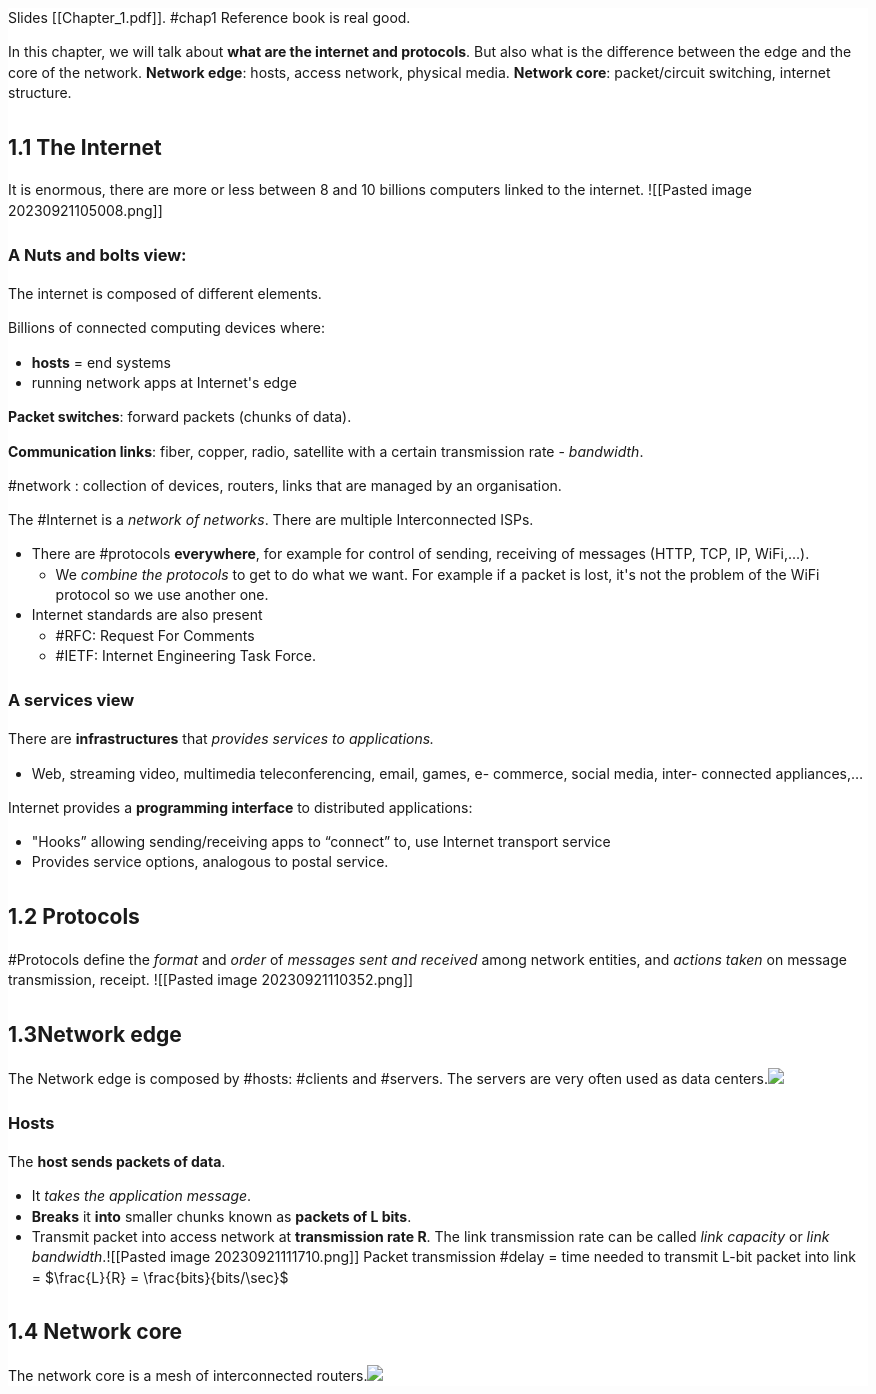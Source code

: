   Slides [[Chapter_1.pdf]].
#chap1
Reference book is real good.

In this chapter, we will talk about **what are the internet and protocols**. But also what is the difference between the edge and the core of the network.
**Network edge**: hosts, access network, physical media.
**Network core**: packet/circuit switching, internet structure.
## 1.1 The Internet
It is enormous, there are more or less between 8 and 10 billions computers linked to the internet.
![[Pasted image 20230921105008.png]]
### A Nuts and bolts view:
The internet is composed of different elements.

Billions of connected computing devices where:
- **hosts** = end systems
- running network apps at Internet's edge

**Packet switches**: forward packets (chunks of data).

**Communication links**: fiber, copper, radio, satellite with a certain transmission rate - *bandwidth*.

#network : collection of devices, routers, links that are managed by an organisation.

The #Internet is a *network of networks*. There are multiple Interconnected ISPs.
- There are #protocols **everywhere**, for example for control of sending, receiving of messages (HTTP, TCP, IP, WiFi,...).
	- We *combine the protocols* to get to do what we want. For example if a packet is lost, it's not the problem of the WiFi protocol so we use another one.
- Internet standards are also present
	- #RFC: Request For Comments
	- #IETF: Internet Engineering Task Force.
### A services view
There are **infrastructures** that *provides services to applications.*
- Web, streaming video, multimedia teleconferencing, email, games, e- commerce, social media, inter- connected appliances,…

Internet provides a **programming interface** to distributed applications:
- "Hooks” allowing sending/receiving apps to “connect” to, use Internet transport service
- Provides service options, analogous to postal service.
## 1.2 Protocols
#Protocols define the *format* and  *order* of *messages sent and received* among network entities, and *actions taken* on message transmission, receipt.
![[Pasted image 20230921110352.png]]
## 1.3Network edge
The Network edge is composed by #hosts: #clients and #servers. The servers are very often used as data centers.![](Pasted%20image%2020231224093954.png)
### Hosts
The **host sends packets of data**. 
- It *takes the application message*.
- **Breaks** it **into** smaller chunks known as **packets of L bits**.
- Transmit packet into access network at **transmission rate R**. The link transmission rate can be called *link capacity* or *link bandwidth*.![[Pasted image 20230921111710.png]]
 Packet transmission #delay = time needed to transmit L-bit packet into link = $\frac{L}{R} = \frac{bits}{bits/\sec}$
## 1.4 Network core
The network core is a mesh of interconnected routers.![](Pasted%20image%2020231224094409.png)
